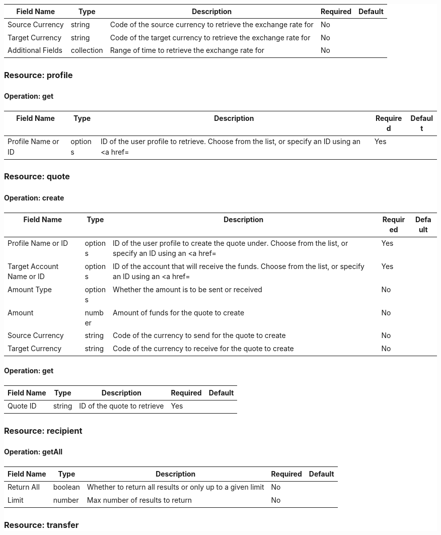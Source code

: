 | Field Name | Type | Description | Required | Default |
|---|---|---|---|---|
| Source Currency | string | Code of the source currency to retrieve the exchange rate for | No |  |
| Target Currency | string | Code of the target currency to retrieve the exchange rate for | No |  |
| Additional Fields | collection | Range of time to retrieve the exchange rate for | No |  |

### Resource: profile

#### Operation: get

| Field Name | Type | Description | Required | Default |
|---|---|---|---|---|
| Profile Name or ID | options | ID of the user profile to retrieve. Choose from the list, or specify an ID using an <a href= | Yes |  |

### Resource: quote

#### Operation: create

| Field Name | Type | Description | Required | Default |
|---|---|---|---|---|
| Profile Name or ID | options | ID of the user profile to create the quote under. Choose from the list, or specify an ID using an <a href= | Yes |  |
| Target Account Name or ID | options | ID of the account that will receive the funds. Choose from the list, or specify an ID using an <a href= | Yes |  |
| Amount Type | options | Whether the amount is to be sent or received | No |  |
| Amount | number | Amount of funds for the quote to create | No |  |
| Source Currency | string | Code of the currency to send for the quote to create | No |  |
| Target Currency | string | Code of the currency to receive for the quote to create | No |  |

#### Operation: get

| Field Name | Type | Description | Required | Default |
|---|---|---|---|---|
| Quote ID | string | ID of the quote to retrieve | Yes |  |

### Resource: recipient

#### Operation: getAll

| Field Name | Type | Description | Required | Default |
|---|---|---|---|---|
| Return All | boolean | Whether to return all results or only up to a given limit | No |  |
| Limit | number | Max number of results to return | No |  |

### Resource: transfer
